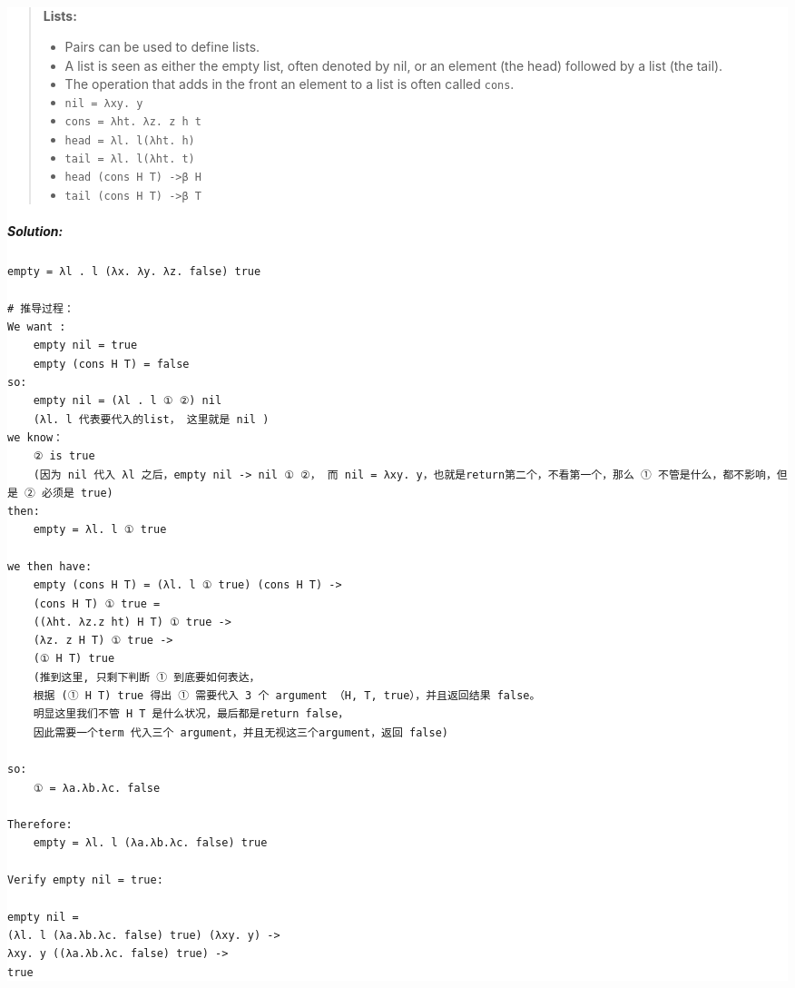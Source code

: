 > **Lists:**
>
> - Pairs can be used to define lists.
> - A list is seen as either the empty list, often denoted by nil, or an element (the head) followed by a list (the tail).
> - The operation that adds in the front an element to a list is often called `cons`.
> - `nil = λxy. y`
> - `cons = λht. λz. z h t`
> - `head = λl. l(λht. h)`
> - `tail = λl. l(λht. t)`
> - `head (cons H T) ->β H`
> - `tail (cons H T) ->β T`

#### 

##### Solution:

```
empty = λl . l (λx. λy. λz. false) true

# 推导过程：
We want :
	empty nil = true
	empty (cons H T) = false
so:
	empty nil = (λl . l ① ②) nil
	(λl. l 代表要代入的list， 这里就是 nil )
we know：
	② is true
	(因为 nil 代入 λl 之后，empty nil -> nil ① ②， 而 nil = λxy. y，也就是return第二个，不看第一个，那么 ① 不管是什么，都不影响，但是 ② 必须是 true)
then:
	empty = λl. l ① true
	
we then have:
	empty (cons H T) = (λl. l ① true) (cons H T) ->
	(cons H T) ① true =
	((λht. λz.z ht) H T) ① true ->
	(λz. z H T) ① true ->
	(① H T) true
	(推到这里, 只剩下判断 ① 到底要如何表达，
	根据 (① H T) true 得出 ① 需要代入 3 个 argument （H, T, true），并且返回结果 false。
	明显这里我们不管 H T 是什么状况，最后都是return false，
	因此需要一个term 代入三个 argument，并且无视这三个argument，返回 false)

so:
	① = λa.λb.λc. false

Therefore:
	empty = λl. l (λa.λb.λc. false) true
	
Verify empty nil = true:

empty nil =
(λl. l (λa.λb.λc. false) true) (λxy. y) ->
λxy. y ((λa.λb.λc. false) true) ->
true

```

